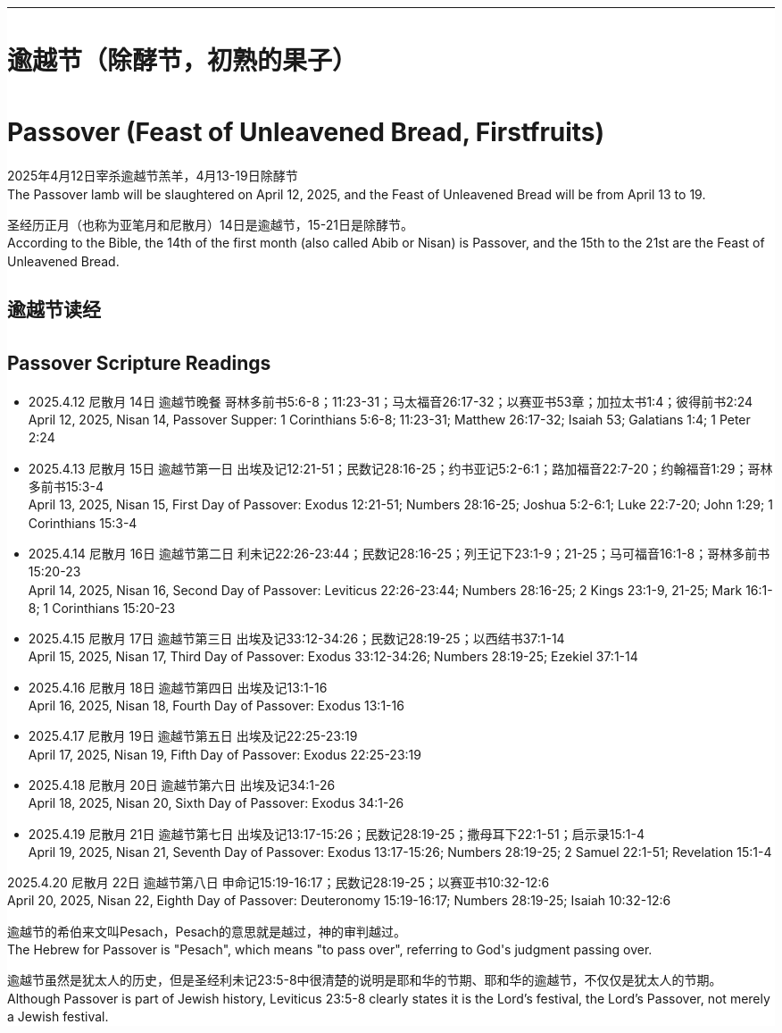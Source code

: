 <html>
<body>
<html><head></head><body>
<hr>
<h1>逾越节（除酵节，初熟的果子）</h1>
<h1>Passover (Feast of Unleavened Bread, Firstfruits)</h1>
<p>2025年4月12日宰杀逾越节羔羊，4月13-19日除酵节<br>
The Passover lamb will be slaughtered on April 12, 2025, and the Feast of Unleavened Bread will be from April 13 to 19.</p>
<p>圣经历正月（也称为亚笔月和尼散月）14日是逾越节，15-21日是除酵节。<br>
According to the Bible, the 14th of the first month (also called Abib or Nisan) is Passover, and the 15th to the 21st are the Feast of Unleavened Bread.</p>
<h2>逾越节读经</h2>
<h2>Passover Scripture Readings</h2>
<ul>
<li>
<p>2025.4.12 尼散月 14日 逾越节晚餐 哥林多前书5:6-8；11:23-31；马太福音26:17-32；以赛亚书53章；加拉太书1:4；彼得前书2:24<br>
April 12, 2025, Nisan 14, Passover Supper: 1 Corinthians 5:6-8; 11:23-31; Matthew 26:17-32; Isaiah 53; Galatians 1:4; 1 Peter 2:24</p>
</li>
<li>
<p>2025.4.13 尼散月 15日 逾越节第一日 出埃及记12:21-51；民数记28:16-25；约书亚记5:2-6:1；路加福音22:7-20；约翰福音1:29；哥林多前书15:3-4<br>
April 13, 2025, Nisan 15, First Day of Passover: Exodus 12:21-51; Numbers 28:16-25; Joshua 5:2-6:1; Luke 22:7-20; John 1:29; 1 Corinthians 15:3-4</p>
</li>
<li>
<p>2025.4.14 尼散月 16日 逾越节第二日 利未记22:26-23:44；民数记28:16-25；列王记下23:1-9；21-25；马可福音16:1-8；哥林多前书15:20-23<br>
April 14, 2025, Nisan 16, Second Day of Passover: Leviticus 22:26-23:44; Numbers 28:16-25; 2 Kings 23:1-9, 21-25; Mark 16:1-8; 1 Corinthians 15:20-23</p>
</li>
<li>
<p>2025.4.15 尼散月 17日 逾越节第三日 出埃及记33:12-34:26；民数记28:19-25；以西结书37:1-14<br>
April 15, 2025, Nisan 17, Third Day of Passover: Exodus 33:12-34:26; Numbers 28:19-25; Ezekiel 37:1-14</p>
</li>
<li>
<p>2025.4.16 尼散月 18日 逾越节第四日 出埃及记13:1-16<br>
April 16, 2025, Nisan 18, Fourth Day of Passover: Exodus 13:1-16</p>
</li>
<li>
<p>2025.4.17 尼散月 19日 逾越节第五日 出埃及记22:25-23:19<br>
April 17, 2025, Nisan 19, Fifth Day of Passover: Exodus 22:25-23:19</p>
</li>
<li>
<p>2025.4.18 尼散月 20日 逾越节第六日 出埃及记34:1-26<br>
April 18, 2025, Nisan 20, Sixth Day of Passover: Exodus 34:1-26</p>
</li>
<li>
<p>2025.4.19 尼散月 21日 逾越节第七日 出埃及记13:17-15:26；民数记28:19-25；撒母耳下22:1-51；启示录15:1-4<br>
April 19, 2025, Nisan 21, Seventh Day of Passover: Exodus 13:17-15:26; Numbers 28:19-25; 2 Samuel 22:1-51; Revelation 15:1-4</p>
</li>
</ul>
<p>2025.4.20 尼散月 22日 逾越节第八日 申命记15:19-16:17；民数记28:19-25；以赛亚书10:32-12:6<br>
April 20, 2025, Nisan 22, Eighth Day of Passover: Deuteronomy 15:19-16:17; Numbers 28:19-25; Isaiah 10:32-12:6</p>
<p>逾越节的希伯来文叫Pesach，Pesach的意思就是越过，神的审判越过。<br>
The Hebrew for Passover is "Pesach", which means "to pass over", referring to God's judgment passing over.</p>
<p>逾越节虽然是犹太人的历史，但是圣经利未记23:5-8中很清楚的说明是耶和华的节期、耶和华的逾越节，不仅仅是犹太人的节期。<br>
Although Passover is part of Jewish history, Leviticus 23:5-8 clearly states it is the Lord’s festival, the Lord’s Passover, not merely a Jewish festival.</p>